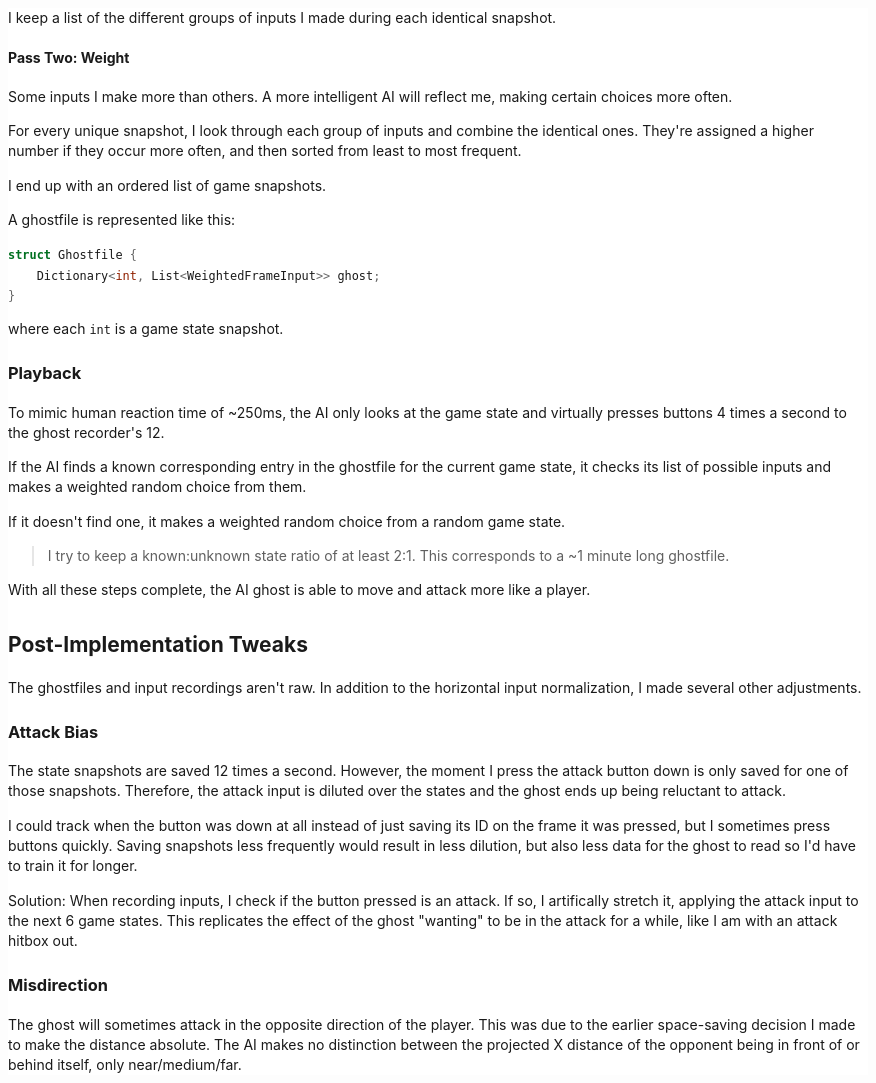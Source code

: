 I keep a list of the different groups of inputs I made during each identical snapshot.

#### Pass Two: Weight

Some inputs I make more than others. A more intelligent AI will reflect me, making certain choices more often.

For every unique snapshot, I look through each group of inputs and combine the identical ones. They're assigned a higher number if they occur more often, and then sorted from least to most frequent.

I end up with an ordered list of game snapshots.

A ghostfile is represented like this:

```c#
struct Ghostfile {
	Dictionary<int, List<WeightedFrameInput>> ghost;
}
```
where each `int` is a game state snapshot.

### Playback

To mimic human reaction time of ~250ms, the AI only looks at the game state and virtually presses buttons 4 times a second to the ghost recorder's 12.

If the AI finds a known corresponding entry in the ghostfile for the current game state, it checks its list of possible inputs and makes a weighted random choice from them.

If it doesn't find one, it makes a weighted random choice from a random game state.

>I try to keep a known:unknown state ratio of at least 2:1. This corresponds to a ~1 minute long ghostfile.

With all these steps complete, the AI ghost is able to move and attack more like a player.

## Post-Implementation Tweaks
The ghostfiles and input recordings aren't raw. In addition to the horizontal input normalization, I made several other adjustments.

### Attack Bias
The state snapshots are saved 12 times a second. However, the moment I press the attack button down is only saved for one of those snapshots. Therefore, the attack input is diluted over the states and the ghost ends up being reluctant to attack.

I could track when the button was down at all instead of just saving its ID on the frame it was pressed, but I sometimes press buttons quickly. Saving snapshots less frequently would result in less dilution, but also less data for the ghost to read so I'd have to train it for longer.

Solution: When recording inputs, I check if the button pressed is an attack. If so, I artifically stretch it, applying the attack input to the next 6 game states. This replicates the effect of the ghost "wanting" to be in the attack for a while, like I am with an attack hitbox out.

### Misdirection
The ghost will sometimes attack in the opposite direction of the player. This was due to the earlier space-saving decision I made to make the distance absolute. The AI makes no distinction between the projected X distance of the opponent being in front of or behind itself, only near/medium/far.
